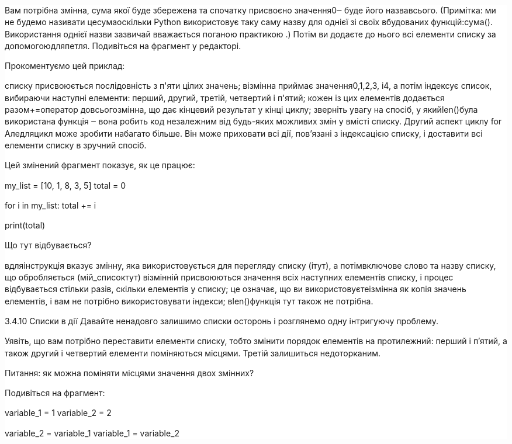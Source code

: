 Вам потрібна змінна, сума якої буде збережена та спочатку присвоєно значення0‒ буде його назвавсього. (Примітка: ми не будемо називати цесумаоскільки Python використовує таку саму назву для однієї зі своїх вбудованих функцій:сума(). Використання однієї назви зазвичай вважається поганою практикою .) Потім ви додаєте до нього всі елементи списку за допомогоюдляпетля. Подивіться на фрагмент у редакторі.

Прокоментуємо цей приклад:

списку присвоюється послідовність з п'яти цілих значень;
вiзмінна приймає значення0,1,2,3, і4, а потім індексує список, вибираючи наступні елементи: перший, другий, третій, четвертий і п'ятий;
кожен із цих елементів додається разом+=оператор довсьогозмінна, що дає кінцевий результат у кінці циклу;
зверніть увагу на спосіб, у якийlen()була використана функція ‒ вона робить код незалежним від будь-яких можливих змін у вмісті списку.
Другий аспект циклу for
Аледляцикл може зробити набагато більше. Він може приховати всі дії, пов’язані з індексацією списку, і доставити всі елементи списку в зручний спосіб.

Цей змінений фрагмент показує, як це працює:


my_list = [10, 1, 8, 3, 5]
total = 0
 
for i in my_list:
    total += i
 
print(total)
 

Що тут відбувається?

вдляінструкція вказує змінну, яка використовується для перегляду списку (iтут), а потімвключове слово та назву списку, що обробляється (мій_списоктут)
вiзмінній присвоюються значення всіх наступних елементів списку, і процес відбувається стільки разів, скільки елементів у списку;
це означає, що ви використовуєтеiзмінна як копія значень елементів, і вам не потрібно використовувати індекси;
вlen()функція тут також не потрібна.

3.4.10 Списки в дії
Давайте ненадовго залишимо списки осторонь і розглянемо одну інтригуючу проблему.

Уявіть, що вам потрібно переставити елементи списку, тобто змінити порядок елементів на протилежний: перший і п’ятий, а також другий і четвертий елементи поміняються місцями. Третій залишиться недоторканим.

Питання: як можна поміняти місцями значення двох змінних?

Подивіться на фрагмент:


variable_1 = 1
variable_2 = 2
 
variable_2 = variable_1
variable_1 = variable_2
 